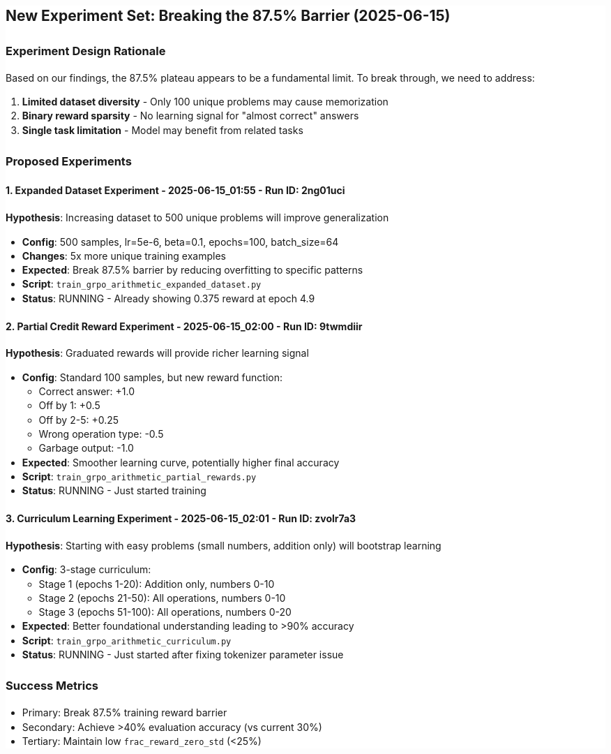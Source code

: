 ## New Experiment Set: Breaking the 87.5% Barrier (2025-06-15)

### Experiment Design Rationale
Based on our findings, the 87.5% plateau appears to be a fundamental limit. To break through, we need to address:
1. **Limited dataset diversity** - Only 100 unique problems may cause memorization
2. **Binary reward sparsity** - No learning signal for "almost correct" answers
3. **Single task limitation** - Model may benefit from related tasks

### Proposed Experiments

#### 1. Expanded Dataset Experiment - 2025-06-15_01:55 - Run ID: 2ng01uci
**Hypothesis**: Increasing dataset to 500 unique problems will improve generalization
- **Config**: 500 samples, lr=5e-6, beta=0.1, epochs=100, batch_size=64
- **Changes**: 5x more unique training examples
- **Expected**: Break 87.5% barrier by reducing overfitting to specific patterns
- **Script**: `train_grpo_arithmetic_expanded_dataset.py`
- **Status**: RUNNING - Already showing 0.375 reward at epoch 4.9

#### 2. Partial Credit Reward Experiment - 2025-06-15_02:00 - Run ID: 9twmdiir
**Hypothesis**: Graduated rewards will provide richer learning signal
- **Config**: Standard 100 samples, but new reward function:
  - Correct answer: +1.0
  - Off by 1: +0.5
  - Off by 2-5: +0.25
  - Wrong operation type: -0.5
  - Garbage output: -1.0
- **Expected**: Smoother learning curve, potentially higher final accuracy
- **Script**: `train_grpo_arithmetic_partial_rewards.py`
- **Status**: RUNNING - Just started training

#### 3. Curriculum Learning Experiment - 2025-06-15_02:01 - Run ID: zvolr7a3
**Hypothesis**: Starting with easy problems (small numbers, addition only) will bootstrap learning
- **Config**: 3-stage curriculum:
  - Stage 1 (epochs 1-20): Addition only, numbers 0-10
  - Stage 2 (epochs 21-50): All operations, numbers 0-10  
  - Stage 3 (epochs 51-100): All operations, numbers 0-20
- **Expected**: Better foundational understanding leading to >90% accuracy
- **Script**: `train_grpo_arithmetic_curriculum.py`
- **Status**: RUNNING - Just started after fixing tokenizer parameter issue

### Success Metrics
- Primary: Break 87.5% training reward barrier
- Secondary: Achieve >40% evaluation accuracy (vs current 30%)
- Tertiary: Maintain low `frac_reward_zero_std` (<25%)
